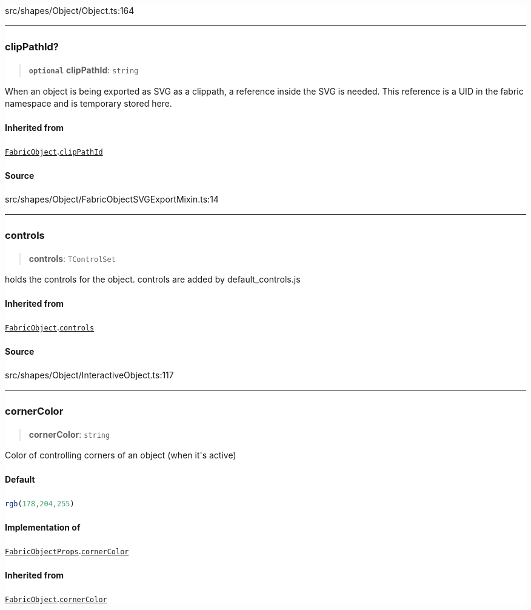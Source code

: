 src/shapes/Object/Object.ts:164

***

### clipPathId?

> **`optional`** **clipPathId**: `string`

When an object is being exported as SVG as a clippath, a reference inside the SVG is needed.
This reference is a UID in the fabric namespace and is temporary stored here.

#### Inherited from

[`FabricObject`](FabricObject.md).[`clipPathId`](FabricObject.md#clippathid)

#### Source

src/shapes/Object/FabricObjectSVGExportMixin.ts:14

***

### controls

> **controls**: `TControlSet`

holds the controls for the object.
controls are added by default_controls.js

#### Inherited from

[`FabricObject`](FabricObject.md).[`controls`](FabricObject.md#controls)

#### Source

src/shapes/Object/InteractiveObject.ts:117

***

### cornerColor

> **cornerColor**: `string`

Color of controlling corners of an object (when it's active)

#### Default

```ts
rgb(178,204,255)
```

#### Implementation of

[`FabricObjectProps`](../interfaces/FabricObjectProps.md).[`cornerColor`](../interfaces/FabricObjectProps.md#cornercolor)

#### Inherited from

[`FabricObject`](FabricObject.md).[`cornerColor`](FabricObject.md#cornercolor)
